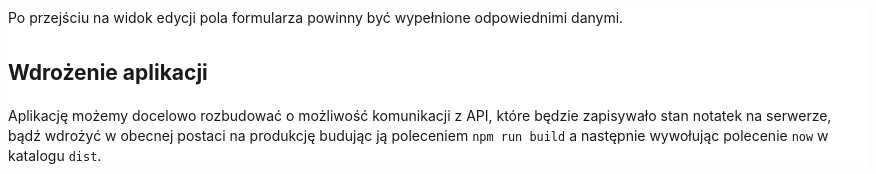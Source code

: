 Po przejściu na widok edycji pola formularza powinny być wypełnione odpowiednimi danymi.

## Wdrożenie aplikacji

Aplikację możemy docelowo rozbudować o możliwość komunikacji z API, które będzie zapisywało stan notatek na serwerze, bądź wdrożyć w obecnej postaci na produkcję budując ją poleceniem `npm run build` a następnie wywołując polecenie `now` w katalogu `dist`.
